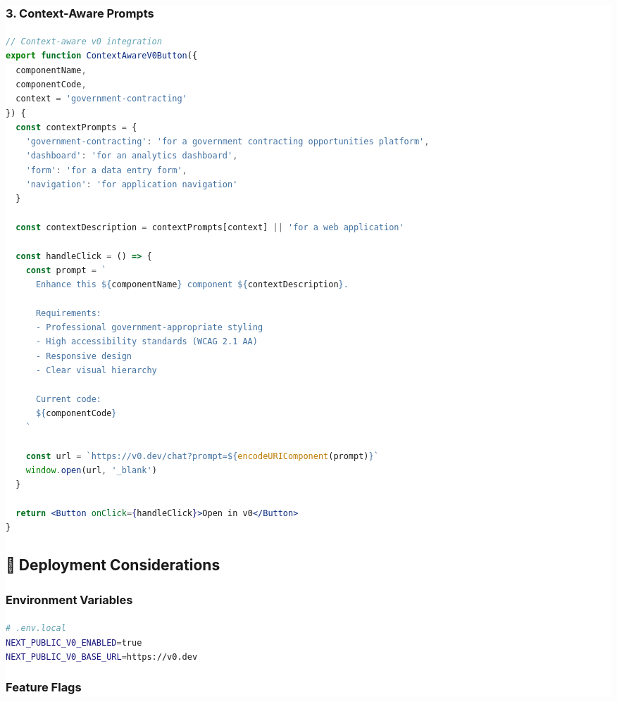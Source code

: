 ### 3. Context-Aware Prompts

```jsx
// Context-aware v0 integration
export function ContextAwareV0Button({ 
  componentName, 
  componentCode, 
  context = 'government-contracting' 
}) {
  const contextPrompts = {
    'government-contracting': 'for a government contracting opportunities platform',
    'dashboard': 'for an analytics dashboard',
    'form': 'for a data entry form',
    'navigation': 'for application navigation'
  }
  
  const contextDescription = contextPrompts[context] || 'for a web application'
  
  const handleClick = () => {
    const prompt = `
      Enhance this ${componentName} component ${contextDescription}.
      
      Requirements:
      - Professional government-appropriate styling
      - High accessibility standards (WCAG 2.1 AA)
      - Responsive design
      - Clear visual hierarchy
      
      Current code:
      ${componentCode}
    `
    
    const url = `https://v0.dev/chat?prompt=${encodeURIComponent(prompt)}`
    window.open(url, '_blank')
  }
  
  return <Button onClick={handleClick}>Open in v0</Button>
}
```

## 🚀 Deployment Considerations

### Environment Variables

```bash
# .env.local
NEXT_PUBLIC_V0_ENABLED=true
NEXT_PUBLIC_V0_BASE_URL=https://v0.dev
```

### Feature Flags
